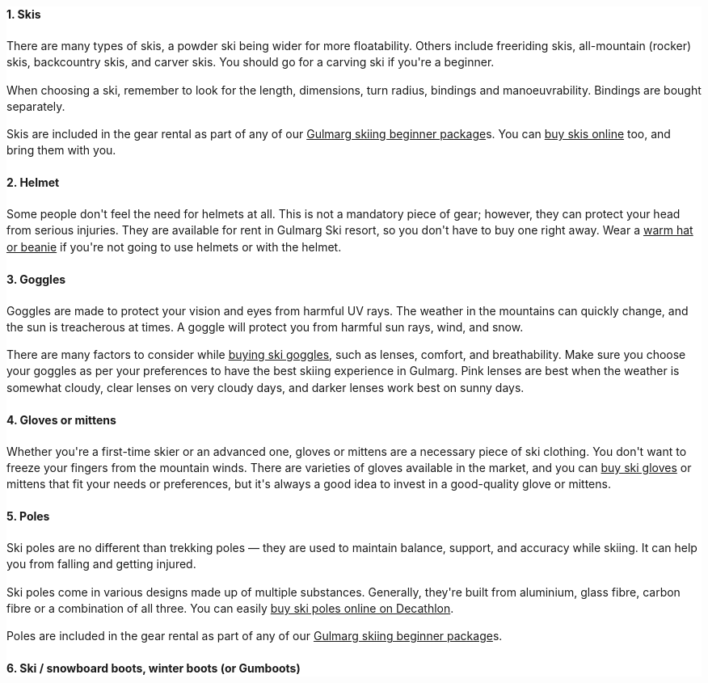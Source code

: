 #### 1. Skis

There are many types of skis, a powder ski being wider for more floatability. Others include freeriding skis, all-mountain (rocker) skis, backcountry skis, and carver skis. You should go for a carving ski if you&#39;re a beginner.

When choosing a ski, remember to look for the length, dimensions, turn radius, bindings and manoeuvrability. Bindings are bought separately.

Skis are included in the gear rental as part of any of our [Gulmarg skiing beginner package](https://skigulmarg.com/deals-and-packages/beginner/highlands-park)s. You can [buy skis online](https://www.decathlon.in/ski-equipment/adult-skis-10955) too, and bring them with you.

#### 2. Helmet

Some people don&#39;t feel the need for helmets at all. This is not a mandatory piece of gear; however, they can protect your head from serious injuries. They are available for rent in Gulmarg Ski resort, so you don&#39;t have to buy one right away. Wear a [warm hat or beanie](https://www.decathlon.in/ski-clothing-accessories/hats-beanies-and-headbands-10928) if you&#39;re not going to use helmets or with the helmet.

#### 3. Goggles

Goggles are made to protect your vision and eyes from harmful UV rays. The weather in the mountains can quickly change, and the sun is treacherous at times. A goggle will protect you from harmful sun rays, wind, and snow.

There are many factors to consider while [buying ski goggles](https://www.decathlon.in/protection-and-accessories/ski-snowboard-goggles-5203), such as lenses, comfort, and breathability. Make sure you choose your goggles as per your preferences to have the best skiing experience in Gulmarg. Pink lenses are best when the weather is somewhat cloudy, clear lenses on very cloudy days, and darker lenses work best on sunny days.

#### 4. Gloves or mittens

Whether you&#39;re a first-time skier or an advanced one, gloves or mittens are a necessary piece of ski clothing. You don&#39;t want to freeze your fingers from the mountain winds. There are varieties of gloves available in the market, and you can [buy ski gloves](https://www.decathlon.in/ski-clothing-accessories/gloves-and-mittens-5007https://www.decathlon.in/ski-clothing-accessories/gloves-and-mittens-5007) or mittens that fit your needs or preferences, but it&#39;s always a good idea to invest in a good-quality glove or mittens.

#### 5. Poles

Ski poles are no different than trekking poles — they are used to maintain balance, support, and accuracy while skiing. It can help you from falling and getting injured.

Ski poles come in various designs made up of multiple substances. Generally, they&#39;re built from aluminium, glass fibre, carbon fibre or a combination of all three. You can easily [buy ski poles online on Decathlon](https://www.decathlon.in/ski-equipment/adult-ski-poles-10949).

Poles are included in the gear rental as part of any of our [Gulmarg skiing beginner package](https://skigulmarg.com/deals-and-packages/beginner/highlands-park)s.

#### 6. Ski / snowboard boots, winter boots (or Gumboots)
